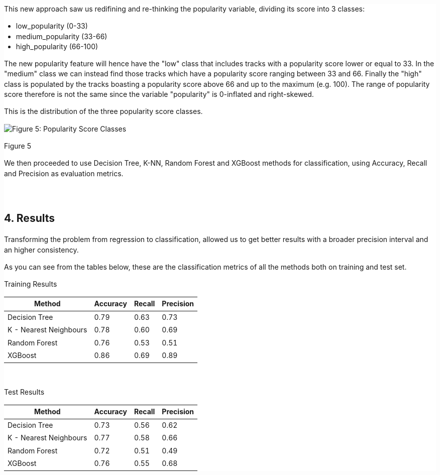 This new approach saw us redifining and re-thinking the popularity variable, dividing its score into 3 classes:
* low_popularity (0-33)
* medium_popularity (33-66)
* high_popularity (66-100)

The new popularity feature will hence have the "low" class that includes tracks with a popularity score lower or equal to 33. In the "medium" class we can instead find those tracks which have a popularity score ranging between 33 and 66. Finally the "high" class is populated by the tracks boasting a popularity score above 66 and up to the maximum (e.g. 100). The range of popularity score therefore is not the same since the variable "popularity" is 0-inflated and right-skewed.

This is the distribution of the three popularity score classes.

![Figure 5: Popularity Score Classes](figure5.png)

Figure 5

We then proceeded to use Decision Tree, K-NN, Random Forest and XGBoost methods for classification, using Accuracy, Recall and Precision as evaluation metrics.

<br>

## 4. Results

Transforming the problem from regression to classification, allowed us to get better results with a broader precision interval and an higher consistency.

As you can see from the tables below, these are the classification metrics of all the methods both on training and test set.

Training Results 

| Method | Accuracy | Recall | Precision | 
|----------|----------|----------|----------|
|  Decision Tree  |  0.79  |   0.63  |  0.73  |
|  K - Nearest Neighbours  | 0.78  |  0.60  |   0.69  |
|  Random Forest |  0.76 |  0.53 |  0.51 |
|  XGBoost |  0.86 |  0.69 |  0.89 |

<br>

Test Results 

| Method | Accuracy | Recall | Precision | 
|----------|----------|----------|----------|
|  Decision Tree  |  0.73  |   0.56  |  0.62  |
|  K - Nearest Neighbours  | 0.77  |  0.58  |   0.66  |
|  Random Forest |  0.72 |  0.51 |  0.49 |
|  XGBoost |  0.76 | 0.55 |  0.68 |
